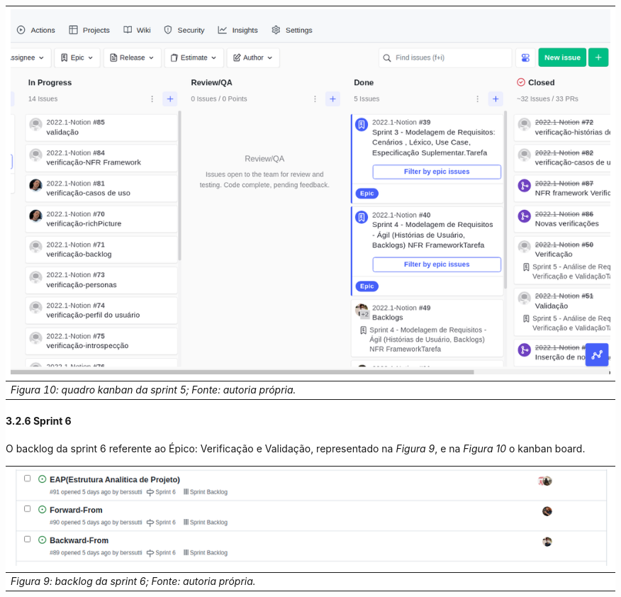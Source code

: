 | ![image](../_media/QuadroKanbanSprint5REQ.png)                  |
| --------------------------------------------------------------- |
| _Figura 10: quadro kanban da sprint 5; Fonte: autoria própria._ |

#### 3.2.6 Sprint 6

O backlog da sprint 6 referente ao Épico: Verificação e Validação, representado na _Figura 9_, e na _Figura 10_ o kanban board.

| ![image](../_media/SprintBackLog6REQ.png)                |
| -------------------------------------------------------- |
| _Figura 9: backlog da sprint 6; Fonte: autoria própria._ |
